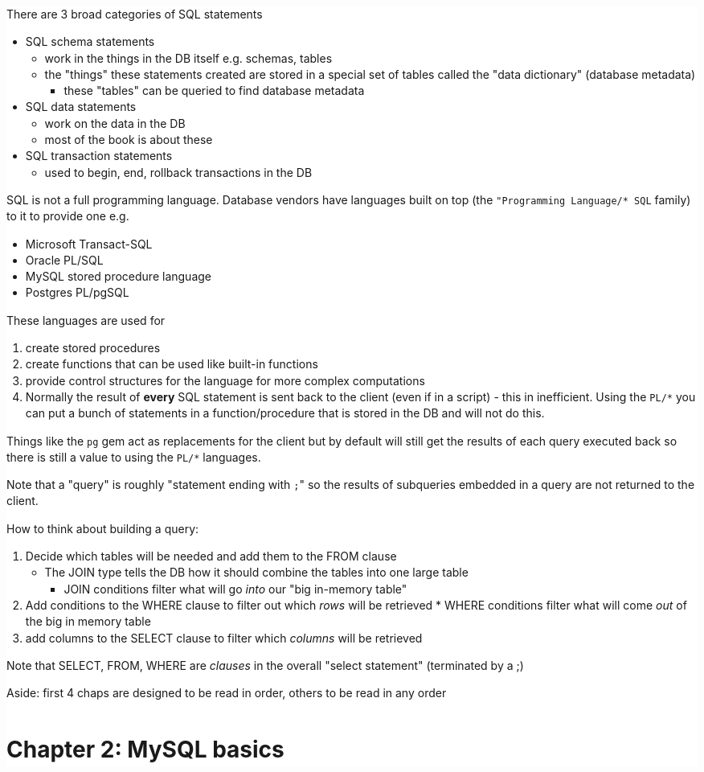There are 3 broad categories of SQL statements

* SQL schema statements
    * work in the things in the DB itself e.g. schemas, tables
    * the "things" these statements created are stored in a special set of
      tables called the "data dictionary" (database metadata)
        * these "tables" can be queried to find database metadata
* SQL data statements
    * work on the data in the DB
    * most of the book is about these
* SQL transaction statements
    * used to begin, end, rollback transactions in the DB

SQL is not a full programming language. Database vendors have languages built
on top (the `"Programming Language/* SQL` family) to it to provide one e.g.

* Microsoft Transact-SQL
* Oracle PL/SQL
* MySQL stored procedure language
* Postgres PL/pgSQL

These languages are used for

1. create stored procedures
1. create functions that can be used like built-in functions
1. provide control structures for the language for more complex computations
1. Normally the result of **every** SQL statement is sent back to the client
   (even if in a script) - this in inefficient. Using the `PL/*` you can put a
   bunch of statements in a function/procedure that is stored in the DB and
   will not do this.

Things like the `pg` gem act as replacements for the client but by default will
still get the results of each query executed back so there is still a value to
using the `PL/*` languages.

Note that a "query" is roughly "statement ending with `;`" so the results of
subqueries embedded in a query are not returned to the client.

How to think about building a query:

1. Decide which tables will be needed and add them to the FROM clause
    * The JOIN type tells the DB how it should combine the tables into one
      large table
        * JOIN conditions filter what will go _into_ our "big in-memory table"
1. Add conditions to the WHERE clause to filter out which _rows_ will be
   retrieved
        * WHERE conditions filter what will come _out_ of the big in memory table
1. add columns to the SELECT clause to filter which _columns_ will be retrieved

Note that SELECT, FROM, WHERE are _clauses_ in the overall "select statement"
(terminated by a ;)

Aside: first 4 chaps are designed to be read in order, others to be read in any
order

# Chapter 2: MySQL basics
